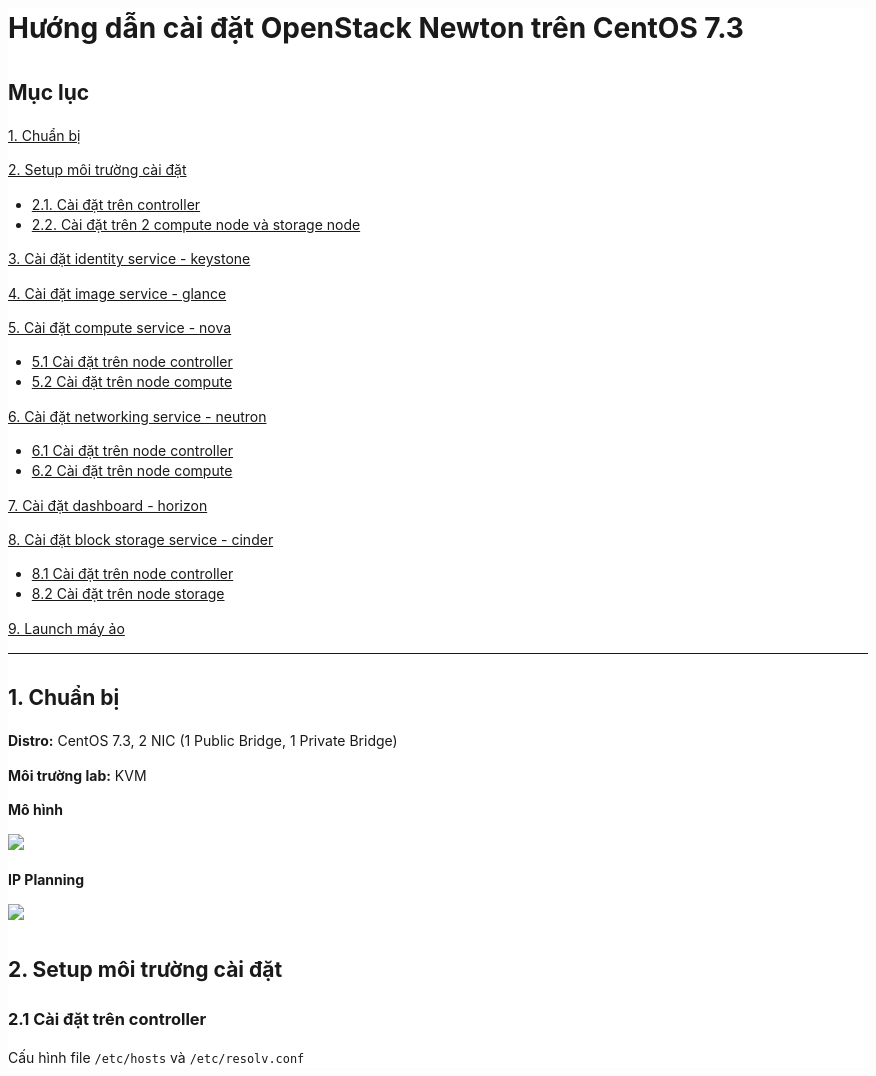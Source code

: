 # Hướng dẫn cài đặt OpenStack Newton trên CentOS 7.3

## Mục lục

[1. Chuẩn bị](#prepare)

[2. Setup môi trường cài đặt](#set-up)

- [2.1. Cài đặt trên controller](#controller)
- [2.2. Cài đặt trên 2 compute node và storage node](#compute)

[3. Cài đặt identity service - keystone](#keystone)

[4. Cài đặt image service - glance](#glance)

[5. Cài đặt compute service - nova](#nova)

  - [5.1 Cài đặt trên node controller](#5.1)
  - [5.2 Cài đặt trên node compute](#5.2)

[6. Cài đặt networking service - neutron](#neutron)

  - [6.1 Cài đặt trên node controller](#6.1)
  - [6.2 Cài đặt trên node compute](#6.2)

[7. Cài đặt dashboard - horizon](#horizon)

[8. Cài đặt block storage service - cinder](#cinder)

  - [8.1 Cài đặt trên node controller](#8.1)
  - [8.2 Cài đặt trên node storage](#8.2)

[9. Launch máy ảo](#launch)


--------

## <a name="prepare">1. Chuẩn bị </a>

**Distro:** CentOS 7.3, 2 NIC (1 Public Bridge, 1 Private Bridge)

**Môi trường lab:** KVM

**Mô hình**

<img src="http://i.imgur.com/RNQ3tW9.png">

**IP Planning**

<img src="http://i.imgur.com/izdpCT2.png">

## <a name="setup">2. Setup môi trường cài đặt </a>

### <a name="controller">2.1 Cài đặt trên controller </a>

Cấu hình file `/etc/hosts` và `/etc/resolv.conf`

